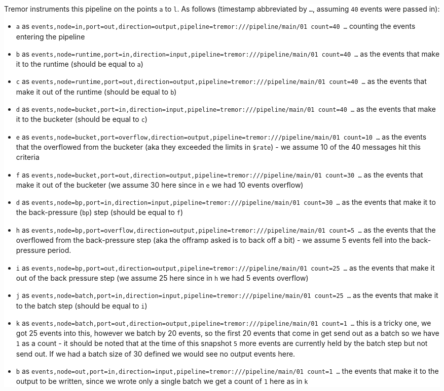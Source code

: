 Tremor instruments this pipeline on the points `a` to `l`. As follows (timestamp abbreviated by `…`, assuming `40` events were passed in):



- `a` as `events,node=in,port=out,direction=output,pipeline=tremor:///pipeline/main/01 count=40 …` counting the events entering the pipeline
- `b` as `events,node=runtime,port=in,direction=input,pipeline=tremor:///pipeline/main/01 count=40 …` as the events that make it to the runtime (should be equal to `a`)
- `c` as `events,node=runtime,port=out,direction=output,pipeline=tremor:///pipeline/main/01 count=40 …` as the events that make it out of the runtime (should be equal to `b`)
- `d` as `events,node=bucket,port=in,direction=input,pipeline=tremor:///pipeline/main/01 count=40 …` as the events that make it to the bucketer (should be equal to `c`)
- `e` as `events,node=bucket,port=overflow,direction=output,pipeline=tremor:///pipeline/main/01 count=10 …` as the events that the overflowed from the bucketer (aka they exceeded the limits in `$rate`) - we assume 10 of the 40 messages hit this criteria
- `f` as `events,node=bucket,port=out,direction=output,pipeline=tremor:///pipeline/main/01 count=30 …` as the events that make it out of the bucketer (we assume 30 here since in `e` we had 10 events overflow)
- `d` as `events,node=bp,port=in,direction=input,pipeline=tremor:///pipeline/main/01 count=30 …` as the events that make it to the  back-pressure (`bp`) step  (should be equal to `f`)
- `h` as `events,node=bp,port=overflow,direction=output,pipeline=tremor:///pipeline/main/01 count=5 …` as the events that the overflowed from the back-pressure step (aka the offramp asked is to back off a bit) - we assume 5 events fell into the back-pressure period.

- `i` as `events,node=bp,port=out,direction=output,pipeline=tremor:///pipeline/main/01 count=25 …` as the events that make it out of the back pressure step (we assume 25 here since in `h` we had 5 events overflow)

- `j` as `events,node=batch,port=in,direction=input,pipeline=tremor:///pipeline/main/01 count=25 …` as the events that make it to the batch step (should be equal to `i`)
- `k` as `events,node=batch,port=out,direction=output,pipeline=tremor:///pipeline/main/01 count=1 …` this is a tricky one, we got 25 events into this, however we batch by 20 events, so the first 20 events that come in get send out as a batch so we have `1` as a count - it should be noted that at the time of this snapshot `5` more events are currently held by the batch step but not send out. If we had a batch size of 30 defined we would see no output events here.
- `b` as `events,node=out,port=in,direction=input,pipeline=tremor:///pipeline/main/01 count=1 …` the events that make it to the output to be written, since we wrote only a single batch we get a count of `1` here as in `k`


